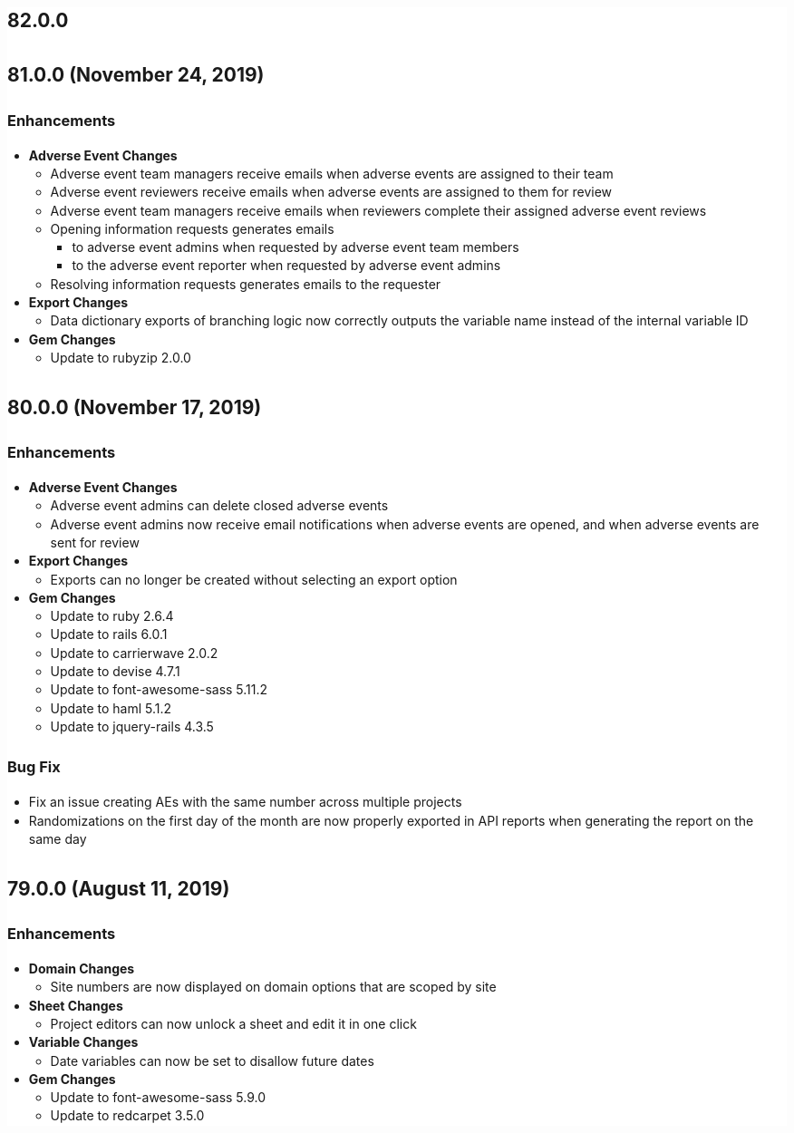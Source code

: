 ## 82.0.0

## 81.0.0 (November 24, 2019)

### Enhancements
- **Adverse Event Changes**
  - Adverse event team managers receive emails when adverse events are assigned
    to their team
  - Adverse event reviewers receive emails when adverse events are assigned to
    them for review
  - Adverse event team managers receive emails when reviewers complete their
    assigned adverse event reviews
  - Opening information requests generates emails
    - to adverse event admins when requested by adverse event team members
    - to the adverse event reporter when requested by adverse event admins
  - Resolving information requests generates emails to the requester
- **Export Changes**
  - Data dictionary exports of branching logic now correctly outputs the
    variable name instead of the internal variable ID
- **Gem Changes**
  - Update to rubyzip 2.0.0

## 80.0.0 (November 17, 2019)

### Enhancements
- **Adverse Event Changes**
  - Adverse event admins can delete closed adverse events
  - Adverse event admins now receive email notifications when adverse events are
    opened, and when adverse events are sent for review
- **Export Changes**
  - Exports can no longer be created without selecting an export option
- **Gem Changes**
  - Update to ruby 2.6.4
  - Update to rails 6.0.1
  - Update to carrierwave 2.0.2
  - Update to devise 4.7.1
  - Update to font-awesome-sass 5.11.2
  - Update to haml 5.1.2
  - Update to jquery-rails 4.3.5

### Bug Fix
- Fix an issue creating AEs with the same number across multiple projects
- Randomizations on the first day of the month are now properly exported in API
  reports when generating the report on the same day

## 79.0.0 (August 11, 2019)

### Enhancements
- **Domain Changes**
  - Site numbers are now displayed on domain options that are scoped by site
- **Sheet Changes**
  - Project editors can now unlock a sheet and edit it in one click
- **Variable Changes**
  - Date variables can now be set to disallow future dates
- **Gem Changes**
  - Update to font-awesome-sass 5.9.0
  - Update to redcarpet 3.5.0
